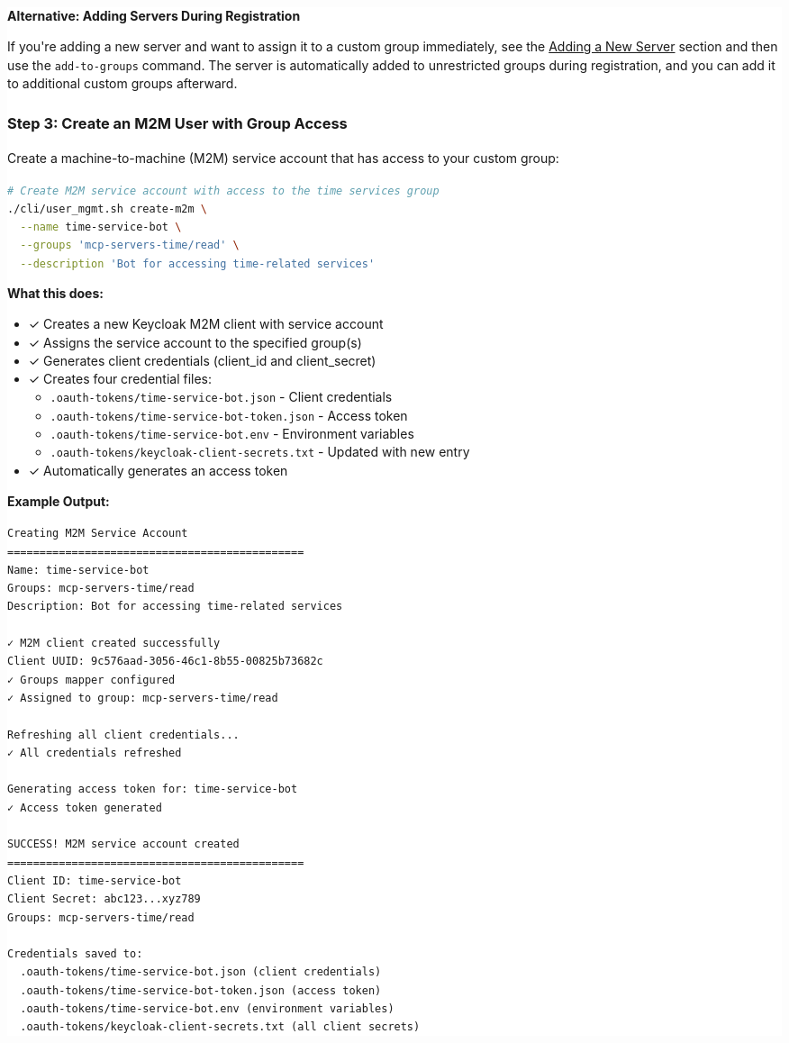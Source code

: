 **Alternative: Adding Servers During Registration**

If you're adding a new server and want to assign it to a custom group immediately, see the [Adding a New Server](#adding-a-new-server) section and then use the `add-to-groups` command. The server is automatically added to unrestricted groups during registration, and you can add it to additional custom groups afterward.

### Step 3: Create an M2M User with Group Access

Create a machine-to-machine (M2M) service account that has access to your custom group:

```bash
# Create M2M service account with access to the time services group
./cli/user_mgmt.sh create-m2m \
  --name time-service-bot \
  --groups 'mcp-servers-time/read' \
  --description 'Bot for accessing time-related services'
```

**What this does:**
- ✓ Creates a new Keycloak M2M client with service account
- ✓ Assigns the service account to the specified group(s)
- ✓ Generates client credentials (client_id and client_secret)
- ✓ Creates four credential files:
  - `.oauth-tokens/time-service-bot.json` - Client credentials
  - `.oauth-tokens/time-service-bot-token.json` - Access token
  - `.oauth-tokens/time-service-bot.env` - Environment variables
  - `.oauth-tokens/keycloak-client-secrets.txt` - Updated with new entry
- ✓ Automatically generates an access token

**Example Output:**
```
Creating M2M Service Account
==============================================
Name: time-service-bot
Groups: mcp-servers-time/read
Description: Bot for accessing time-related services

✓ M2M client created successfully
Client UUID: 9c576aad-3056-46c1-8b55-00825b73682c
✓ Groups mapper configured
✓ Assigned to group: mcp-servers-time/read

Refreshing all client credentials...
✓ All credentials refreshed

Generating access token for: time-service-bot
✓ Access token generated

SUCCESS! M2M service account created
==============================================
Client ID: time-service-bot
Client Secret: abc123...xyz789
Groups: mcp-servers-time/read

Credentials saved to:
  .oauth-tokens/time-service-bot.json (client credentials)
  .oauth-tokens/time-service-bot-token.json (access token)
  .oauth-tokens/time-service-bot.env (environment variables)
  .oauth-tokens/keycloak-client-secrets.txt (all client secrets)
```
